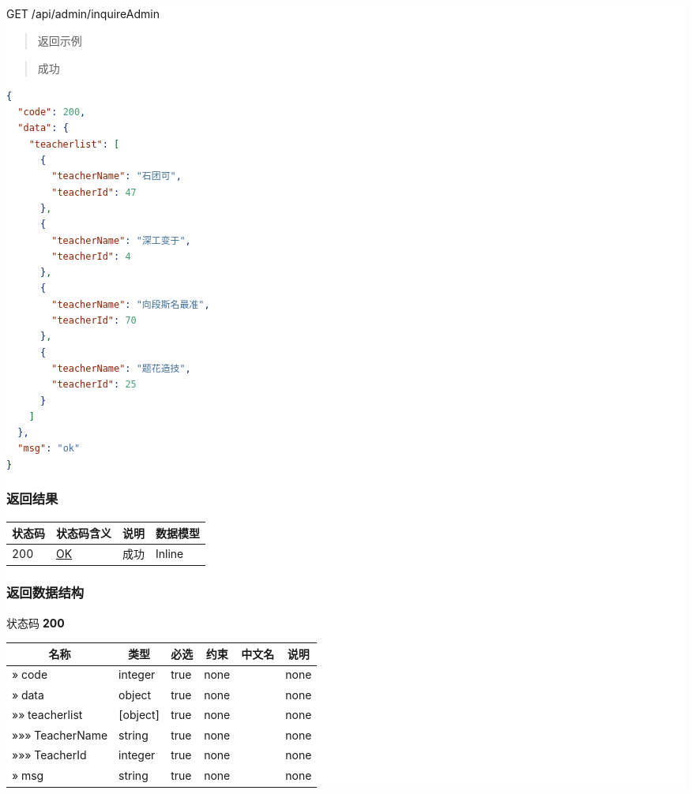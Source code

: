 GET /api/admin/inquireAdmin

> 返回示例

> 成功

```json
{
  "code": 200,
  "data": {
    "teacherlist": [
      {
        "teacherName": "石团可",
        "teacherId": 47
      },
      {
        "teacherName": "深工变于",
        "teacherId": 4
      },
      {
        "teacherName": "向段斯名最准",
        "teacherId": 70
      },
      {
        "teacherName": "题花造技",
        "teacherId": 25
      }
    ]
  },
  "msg": "ok"
}
```

### 返回结果

|状态码|状态码含义|说明|数据模型|
|---|---|---|---|
|200|[OK](https://tools.ietf.org/html/rfc7231#section-6.3.1)|成功|Inline|

### 返回数据结构

状态码 **200**

|名称|类型|必选|约束|中文名|说明|
|---|---|---|---|---|---|
|» code|integer|true|none||none|
|» data|object|true|none||none|
|»» teacherlist|[object]|true|none||none|
|»»» TeacherName|string|true|none||none|
|»»» TeacherId|integer|true|none||none|
|» msg|string|true|none||none|
